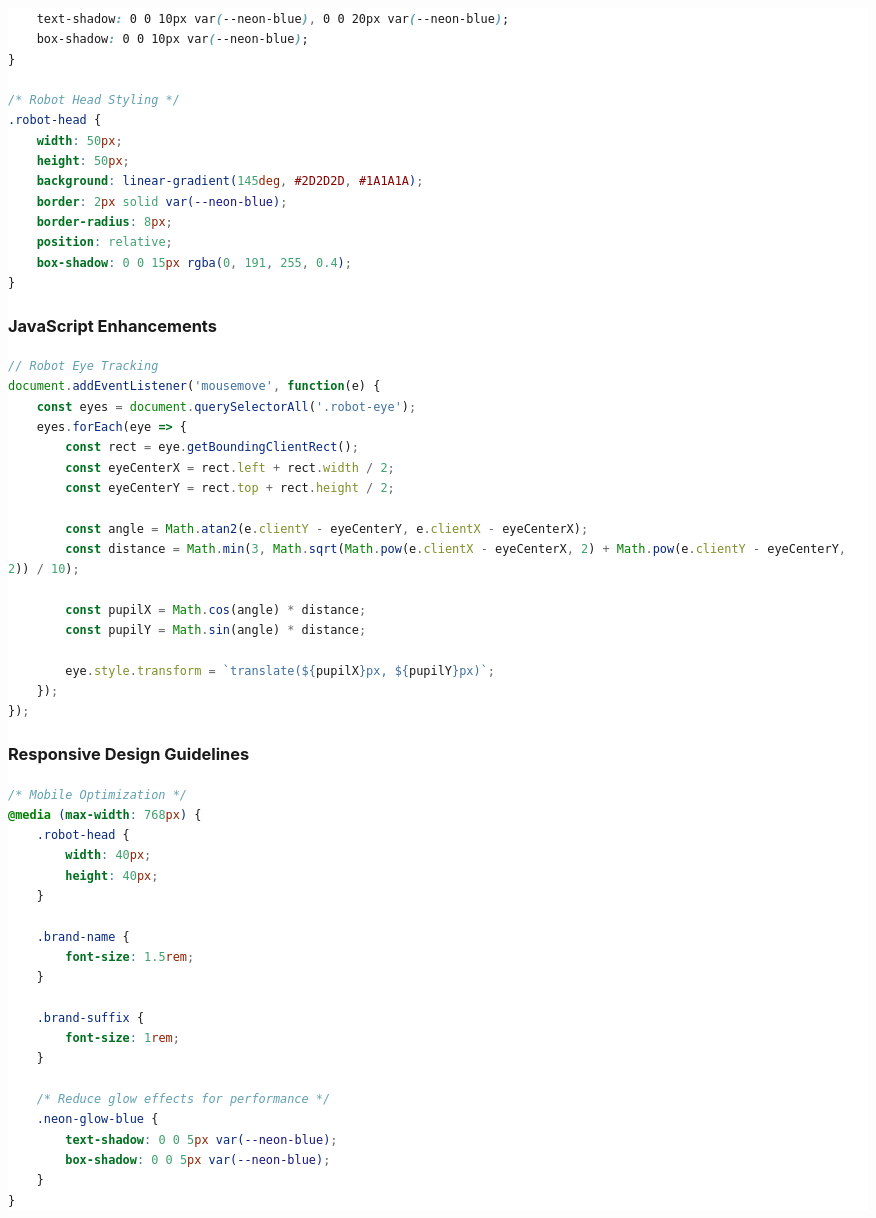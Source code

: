 ```css
    text-shadow: 0 0 10px var(--neon-blue), 0 0 20px var(--neon-blue);
    box-shadow: 0 0 10px var(--neon-blue);
}

/* Robot Head Styling */
.robot-head {
    width: 50px;
    height: 50px;
    background: linear-gradient(145deg, #2D2D2D, #1A1A1A);
    border: 2px solid var(--neon-blue);
    border-radius: 8px;
    position: relative;
    box-shadow: 0 0 15px rgba(0, 191, 255, 0.4);
}
```

### JavaScript Enhancements
```javascript
// Robot Eye Tracking
document.addEventListener('mousemove', function(e) {
    const eyes = document.querySelectorAll('.robot-eye');
    eyes.forEach(eye => {
        const rect = eye.getBoundingClientRect();
        const eyeCenterX = rect.left + rect.width / 2;
        const eyeCenterY = rect.top + rect.height / 2;
        
        const angle = Math.atan2(e.clientY - eyeCenterY, e.clientX - eyeCenterX);
        const distance = Math.min(3, Math.sqrt(Math.pow(e.clientX - eyeCenterX, 2) + Math.pow(e.clientY - eyeCenterY, 2)) / 10);
        
        const pupilX = Math.cos(angle) * distance;
        const pupilY = Math.sin(angle) * distance;
        
        eye.style.transform = `translate(${pupilX}px, ${pupilY}px)`;
    });
});
```

### Responsive Design Guidelines
```css
/* Mobile Optimization */
@media (max-width: 768px) {
    .robot-head {
        width: 40px;
        height: 40px;
    }
    
    .brand-name {
        font-size: 1.5rem;
    }
    
    .brand-suffix {
        font-size: 1rem;
    }
    
    /* Reduce glow effects for performance */
    .neon-glow-blue {
        text-shadow: 0 0 5px var(--neon-blue);
        box-shadow: 0 0 5px var(--neon-blue);
    }
}
```
